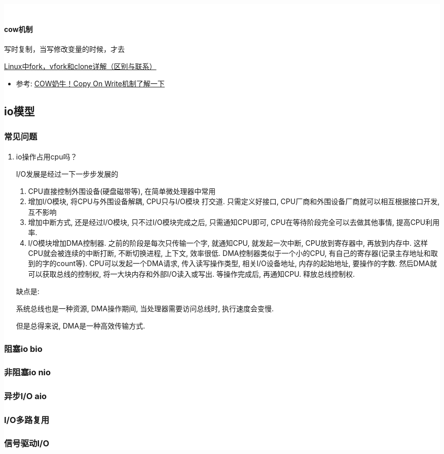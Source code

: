 ​		




####  cow机制 

写时复制，当写修改变量的时候，才去

[Linux中fork，vfork和clone详解（区别与联系）](https://blog.csdn.net/gatieme/article/details/51417488)

- 参考: [COW奶牛！Copy On Write机制了解一下](https://juejin.im/post/5bd96bcaf265da396b72f855)

  



## io模型

### 常见问题

1. io操作占用cpu吗？

   I/O发展是经过一下一步步发展的

   1. CPU直接控制外围设备(硬盘磁带等), 在简单微处理器中常用
   2. 增加I/O模块, 将CPU与外围设备解耦, CPU只与I/O模块
     打交道. 只需定义好接口, CPU厂商和外围设备厂商就可以相互根据接口开发, 互不影响
   3. 增加中断方式, 还是经过I/O模块, 只不过I/O模块完成之后, 只需通知CPU即可, CPU在等待阶段完全可以去做其他事情, 提高CPU利用率.
   4. I/O模块增加DMA控制器. 之前的阶段是每次只传输一个字, 就通知CPU, 就发起一次中断, CPU放到寄存器中, 再放到内存中. 这样CPU就会被连续的中断打断, 不断切换进程, 上下文, 效率很低.
     DMA控制器类似于一个小的CPU, 有自己的寄存器(记录主存地址和取到的字的count等).
      CPU可以发起一个DMA请求, 传入读写操作类型, 相关I/O设备地址, 内存的起始地址, 要操作的字数.
     然后DMA就可以获取总线的控制权, 将一大块内存和外部I/O读入或写出.
     等操作完成后, 再通知CPU. 释放总线控制权.

   缺点是:

   系统总线也是一种资源, DMA操作期间, 当处理器需要访问总线时, 执行速度会变慢.

   但是总得来说, DMA是一种高效传输方式.

### 阻塞io bio

### 非阻塞io nio

### 异步I/O aio



### I/O多路复用

### 信号驱动I/O

### 